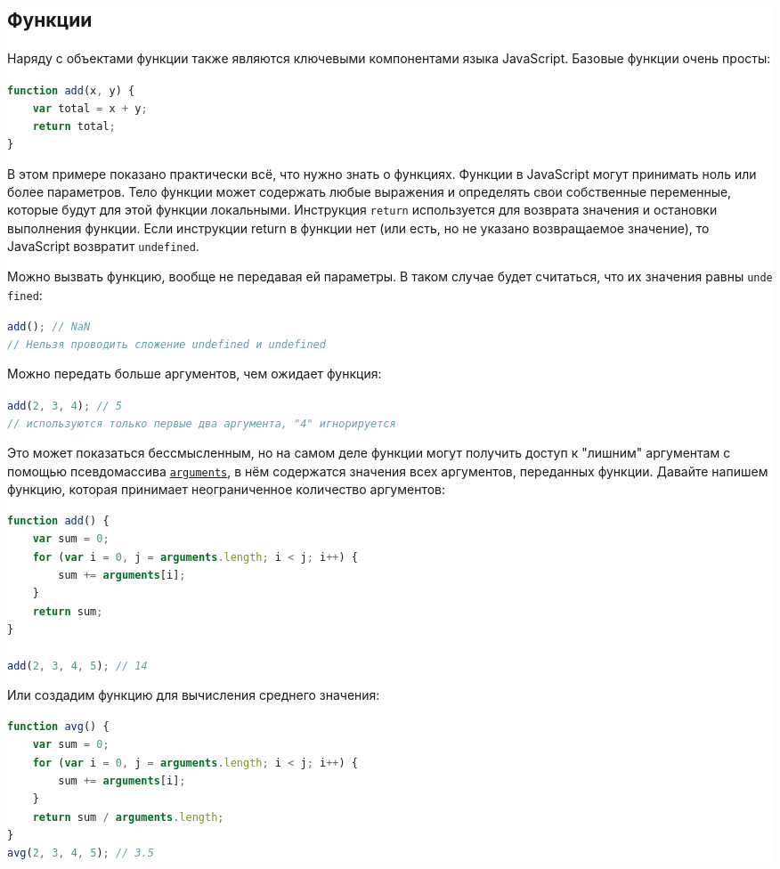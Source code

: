 ## Функции

Наряду с объектами функции также являются ключевыми компонентами языка JavaScript. Базовые функции очень просты:

```js
function add(x, y) {
    var total = x + y;
    return total;
}
```

В этом примере показано практически всё, что нужно знать о функциях. Функции в JavaScript могут принимать ноль или более параметров. Тело функции может содержать любые выражения и определять свои собственные переменные, которые будут для этой функции локальными. Инструкция `return` используется для возврата значения и остановки выполнения функции. Если инструкции return в функции нет (или есть, но не указано возвращаемое значение), то JavaScript возвратит `undefined`.

Можно вызвать функцию, вообще не передавая ей параметры. В таком случае будет считаться, что их значения равны `undefined`:

```js
add(); // NaN
// Нельзя проводить сложение undefined и undefined
```

Можно передать больше аргументов, чем ожидает функция:

```js
add(2, 3, 4); // 5
// используются только первые два аргумента, "4" игнорируется
```

Это может показаться бессмысленным, но на самом деле функции могут получить доступ к "лишним" аргументам с помощью псевдомассива [`arguments`](/ru/docs/Web/JavaScript/Reference/Functions/arguments), в нём содержатся значения всех аргументов, переданных функции. Давайте напишем функцию, которая принимает неограниченное количество аргументов:

```js
function add() {
    var sum = 0;
    for (var i = 0, j = arguments.length; i < j; i++) {
        sum += arguments[i];
    }
    return sum;
}

add(2, 3, 4, 5); // 14
```

Или создадим функцию для вычисления среднего значения:

```js
function avg() {
    var sum = 0;
    for (var i = 0, j = arguments.length; i < j; i++) {
        sum += arguments[i];
    }
    return sum / arguments.length;
}
avg(2, 3, 4, 5); // 3.5
```
